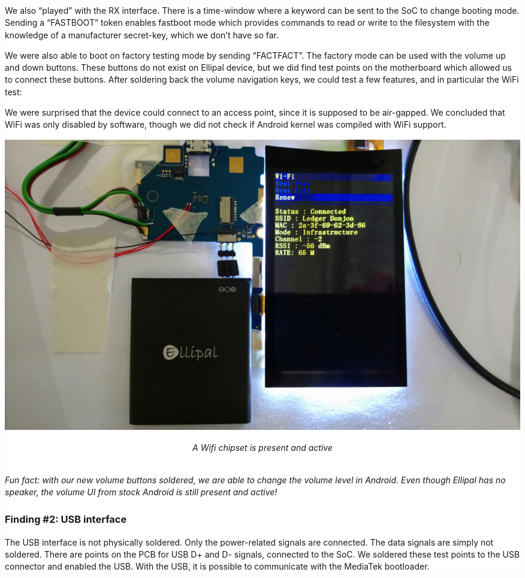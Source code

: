 
We also “played” with the RX interface. There is a time-window where a keyword can be sent to the SoC to change booting mode. Sending a “FASTBOOT” token enables fastboot mode which provides commands to read or write to the filesystem with the knowledge of a manufacturer secret-key, which we don’t have so far.

We were also able to boot on factory testing mode by sending “FACTFACT”. The factory mode can be used with the volume up and down buttons. These buttons do not exist on Ellipal device, but we did find test points on the motherboard which allowed us to connect these buttons. After soldering back the volume navigation keys, we could test a few features, and in particular the WiFi test:

We were surprised that the device could connect to an access point, since it is supposed to be air-gapped. We concluded that WiFi was only disabled by software, though we did not check if Android kernel was compiled with WiFi support.

<p align="center">
<img src="/assets/ellipal/ellipal-wifi.jpg">
</p>
<center> <i>A Wifi chipset is present and active</i> </center><br/>

_Fun fact: with our new volume buttons soldered, we are able to change the volume level in Android. Even though Ellipal has no speaker, the volume UI from stock Android is still present and active!_

### Finding #2: USB interface

The USB interface is not physically soldered. Only the power-related signals are connected. The data signals are simply not soldered. There are points on the PCB for USB D+ and D- signals, connected to the SoC. We soldered these test points to the USB connector and enabled the USB. With the USB, it is possible to communicate with the MediaTek bootloader.
